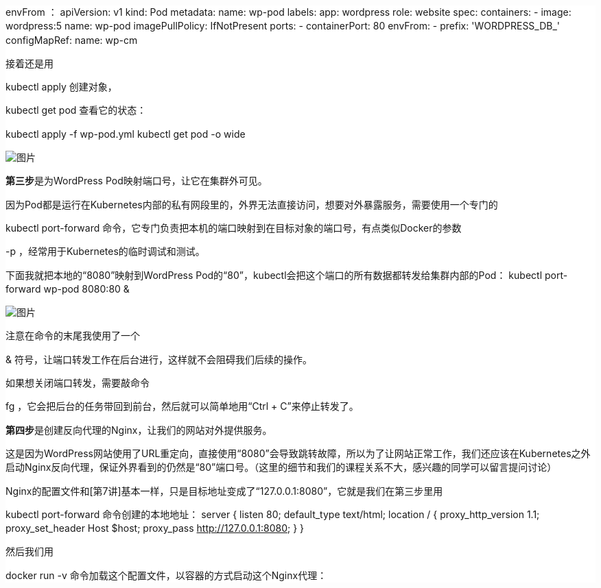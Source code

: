 envFrom
：
apiVersion: v1 kind: Pod metadata: name: wp-pod labels: app: wordpress role: website spec: containers: - image: wordpress:5 name: wp-pod imagePullPolicy: IfNotPresent ports: - containerPort: 80 envFrom: - prefix: 'WORDPRESS_DB_' configMapRef: name: wp-cm

接着还是用

kubectl apply
创建对象，

kubectl get pod
查看它的状态：

kubectl apply -f wp-pod.yml kubectl get pod -o wide

![图片](https://learn.lianglianglee.com/%e4%b8%93%e6%a0%8f/Kubernetes%e5%85%a5%e9%97%a8%e5%ae%9e%e6%88%98%e8%af%be/assets/d5e8c09e70e90179d651bf3c28abc0de.png)

**第三步**是为WordPress Pod映射端口号，让它在集群外可见。

因为Pod都是运行在Kubernetes内部的私有网段里的，外界无法直接访问，想要对外暴露服务，需要使用一个专门的

kubectl port-forward
命令，它专门负责把本机的端口映射到在目标对象的端口号，有点类似Docker的参数

-p
，经常用于Kubernetes的临时调试和测试。

下面我就把本地的“8080”映射到WordPress Pod的“80”，kubectl会把这个端口的所有数据都转发给集群内部的Pod：
kubectl port-forward wp-pod 8080:80 &

![图片](https://learn.lianglianglee.com/%e4%b8%93%e6%a0%8f/Kubernetes%e5%85%a5%e9%97%a8%e5%ae%9e%e6%88%98%e8%af%be/assets/d445d205ae6f8c966200ffa9ba7f29be.png)

注意在命令的末尾我使用了一个

&
符号，让端口转发工作在后台进行，这样就不会阻碍我们后续的操作。

如果想关闭端口转发，需要敲命令

fg
，它会把后台的任务带回到前台，然后就可以简单地用“Ctrl + C”来停止转发了。

**第四步**是创建反向代理的Nginx，让我们的网站对外提供服务。

这是因为WordPress网站使用了URL重定向，直接使用“8080”会导致跳转故障，所以为了让网站正常工作，我们还应该在Kubernetes之外启动Nginx反向代理，保证外界看到的仍然是“80”端口号。（这里的细节和我们的课程关系不大，感兴趣的同学可以留言提问讨论）

Nginx的配置文件和[第7讲]基本一样，只是目标地址变成了“127.0.0.1:8080”，它就是我们在第三步里用

kubectl port-forward
命令创建的本地地址：
server { listen 80; default_type text/html; location / { proxy_http_version 1.1; proxy_set_header Host $host; proxy_pass http://127.0.0.1:8080; } }

然后我们用

docker run -v
命令加载这个配置文件，以容器的方式启动这个Nginx代理：
